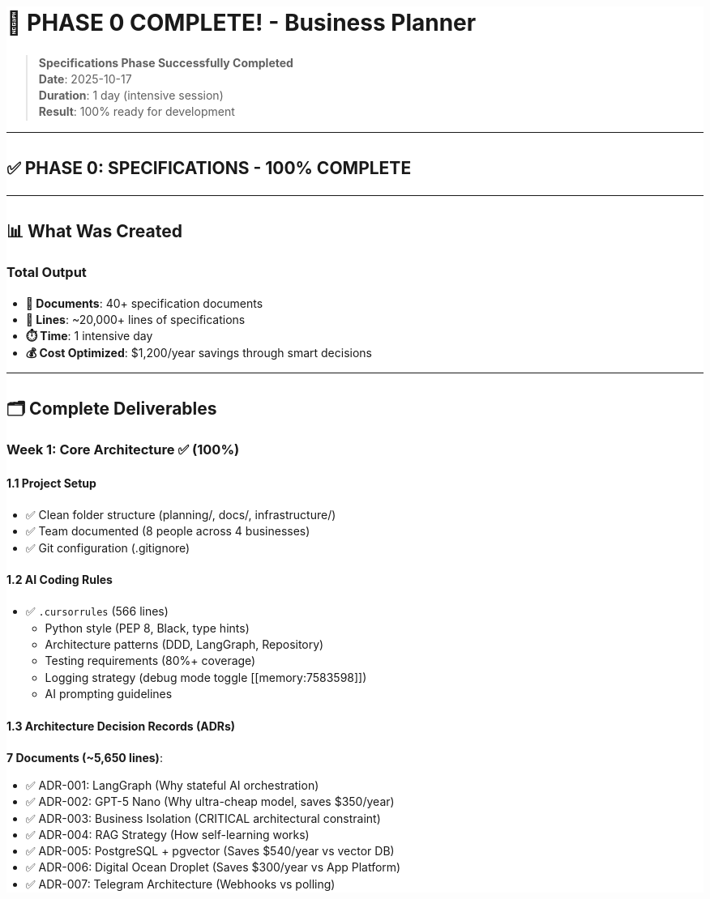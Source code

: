 # 🎉 PHASE 0 COMPLETE! - Business Planner

> **Specifications Phase Successfully Completed**  
> **Date**: 2025-10-17  
> **Duration**: 1 day (intensive session)  
> **Result**: 100% ready for development

---

## ✅ PHASE 0: SPECIFICATIONS - 100% COMPLETE

---

## 📊 What Was Created

### Total Output
- **📄 Documents**: 40+ specification documents
- **📝 Lines**: ~20,000+ lines of specifications
- **⏱️ Time**: 1 intensive day
- **💰 Cost Optimized**: $1,200/year savings through smart decisions

---

## 🗂️ Complete Deliverables

### Week 1: Core Architecture ✅ (100%)

#### 1.1 Project Setup
- ✅ Clean folder structure (planning/, docs/, infrastructure/)
- ✅ Team documented (8 people across 4 businesses)
- ✅ Git configuration (.gitignore)

#### 1.2 AI Coding Rules
- ✅ `.cursorrules` (566 lines)
  - Python style (PEP 8, Black, type hints)
  - Architecture patterns (DDD, LangGraph, Repository)
  - Testing requirements (80%+ coverage)
  - Logging strategy (debug mode toggle [[memory:7583598]])
  - AI prompting guidelines

#### 1.3 Architecture Decision Records (ADRs)
**7 Documents (~5,650 lines)**:
- ✅ ADR-001: LangGraph (Why stateful AI orchestration)
- ✅ ADR-002: GPT-5 Nano (Why ultra-cheap model, saves $350/year)
- ✅ ADR-003: Business Isolation (CRITICAL architectural constraint)
- ✅ ADR-004: RAG Strategy (How self-learning works)
- ✅ ADR-005: PostgreSQL + pgvector (Saves $540/year vs vector DB)
- ✅ ADR-006: Digital Ocean Droplet (Saves $300/year vs App Platform)
- ✅ ADR-007: Telegram Architecture (Webhooks vs polling)
